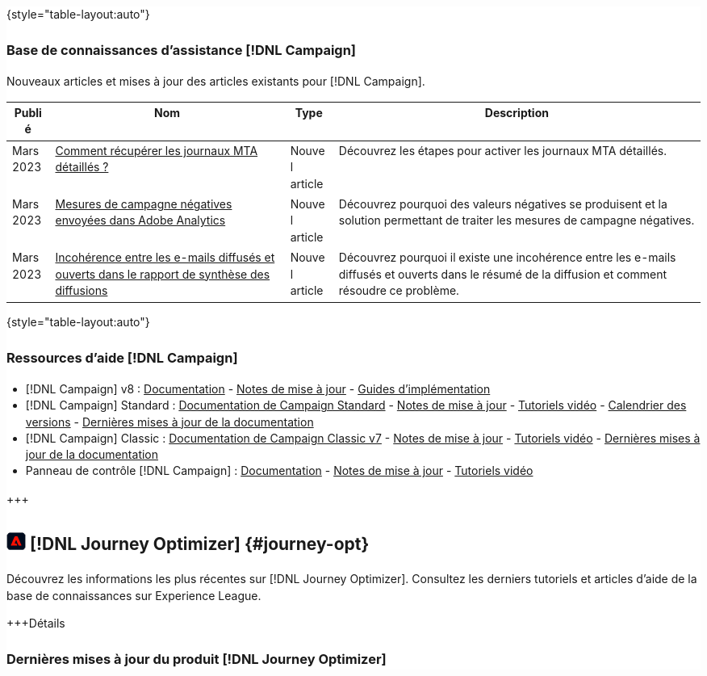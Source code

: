 {style="table-layout:auto"}

### Base de connaissances d’assistance [!DNL Campaign]

Nouveaux articles et mises à jour des articles existants pour [!DNL Campaign].

| Publié | Nom | Type | Description |
|---------|----|----|-----------|
| Mars 2023 | [Comment récupérer les journaux MTA détaillés ?](https://experienceleague.adobe.com/docs/experience-cloud-kcs/kbarticles/KA-21659.html?lang=fr) | Nouvel article | Découvrez les étapes pour activer les journaux MTA détaillés. |
| Mars 2023 | [Mesures de campagne négatives envoyées dans Adobe Analytics](https://experienceleague.adobe.com/docs/experience-cloud-kcs/kbarticles/KA-21660.html?lang=fr) | Nouvel article | Découvrez pourquoi des valeurs négatives se produisent et la solution permettant de traiter les mesures de campagne négatives. |
| Mars 2023 | [Incohérence entre les e-mails diffusés et ouverts dans le rapport de synthèse des diffusions](https://experienceleague.adobe.com/docs/experience-cloud-kcs/kbarticles/KA-21661.html?lang=fr) | Nouvel article | Découvrez pourquoi il existe une incohérence entre les e-mails diffusés et ouverts dans le résumé de la diffusion et comment résoudre ce problème. |

{style="table-layout:auto"}

### Ressources d’aide [!DNL Campaign]

* [!DNL Campaign] v8 : [Documentation](https://experienceleague.adobe.com/docs/campaign/campaign-v8/campaign-home.html?lang=fr) - [Notes de mise à jour](https://experienceleague.adobe.com/docs/campaign/campaign-v8/new/whats-new.html?lang=fr) - [Guides d’implémentation](https://experienceleague.adobe.com/docs/campaign/campaign-v8/config/implement/implement.html?lang=fr)
* [!DNL Campaign] Standard : [Documentation de Campaign Standard](https://experienceleague.adobe.com/docs/campaign-standard/using/campaign-standard-home.html?lang=fr) - [Notes de mise à jour](https://experienceleague.adobe.com/docs/campaign-standard/using/release-notes/release-notes.html?lang=fr) - [Tutoriels vidéo](https://experienceleague.adobe.com/docs/campaign-standard-learn/tutorials/overview.html?lang=fr) - [Calendrier des versions](https://experienceleague.adobe.com/docs/campaign-standard/using/release-notes/release-planning.html?lang=fr) - [Dernières mises à jour de la documentation](https://experienceleague.adobe.com/docs/campaign-standard/using/documentation-updates.html?lang=fr)
* [!DNL Campaign] Classic : [Documentation de Campaign Classic v7](https://experienceleague.adobe.com/docs/campaign-classic/using/campaign-classic-home.html?lang=fr) - [Notes de mise à jour](https://experienceleague.adobe.com/docs/campaign-classic/using/release-notes/latest-release.html?lang=fr) - [Tutoriels vidéo](https://experienceleague.adobe.com/docs/campaign-classic-learn/tutorials/overview.html?lang=fr) - [Dernières mises à jour de la documentation](https://experienceleague.adobe.com/docs/campaign-classic/using/documentation-updates.html?lang=fr)
* Panneau de contrôle [!DNL Campaign] : [Documentation](https://experienceleague.adobe.com/docs/control-panel/using/control-panel-home.html?lang=fr) - [Notes de mise à jour](https://experienceleague.adobe.com/docs/control-panel/using/release-notes/release-notes.html?lang=fr) - [Tutoriels vidéo](https://experienceleague.adobe.com/docs/control-panel-learn/tutorials/control-panel-overview.html?lang=fr)

+++

## ![Icône](/assets/experience_platform_appicon_24.png) [!DNL Journey Optimizer] {#journey-opt}

Découvrez les informations les plus récentes sur [!DNL Journey Optimizer]. Consultez les derniers tutoriels et articles d’aide de la base de connaissances sur Experience League.

+++Détails

### Dernières mises à jour du produit [!DNL Journey Optimizer]
